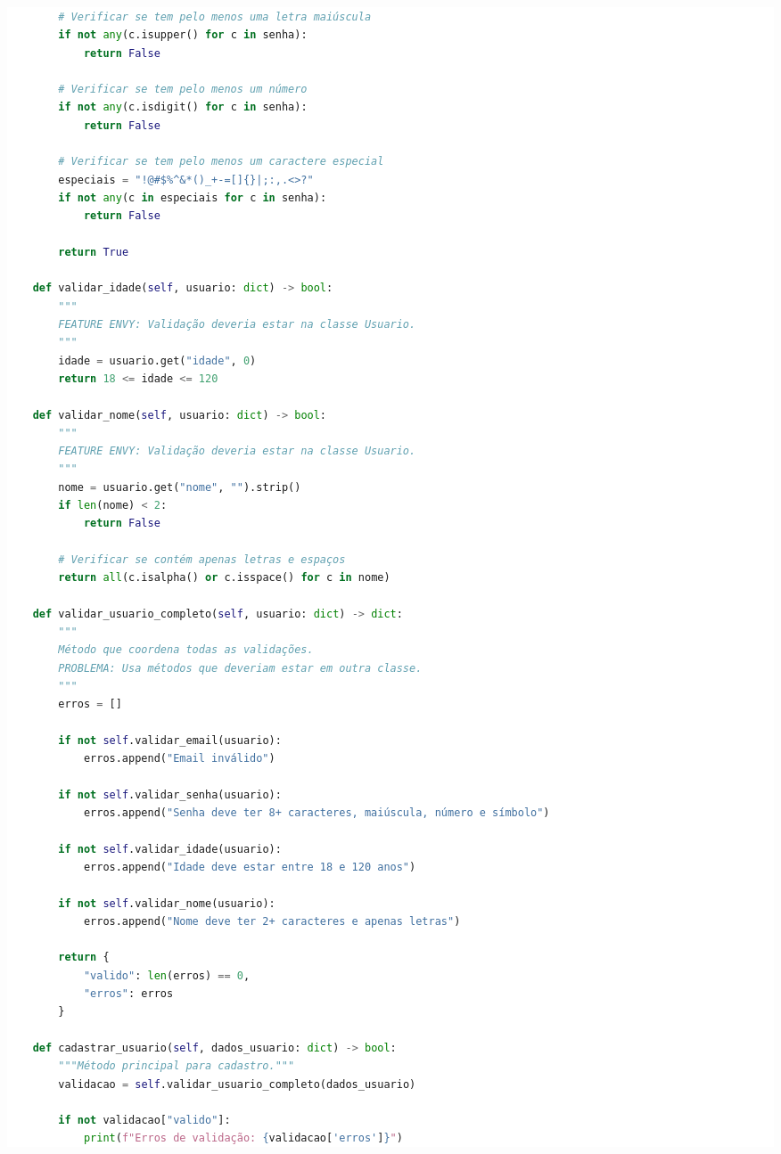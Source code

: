 ```python
        # Verificar se tem pelo menos uma letra maiúscula
        if not any(c.isupper() for c in senha):
            return False
        
        # Verificar se tem pelo menos um número
        if not any(c.isdigit() for c in senha):
            return False
        
        # Verificar se tem pelo menos um caractere especial
        especiais = "!@#$%^&*()_+-=[]{}|;:,.<>?"
        if not any(c in especiais for c in senha):
            return False
        
        return True
    
    def validar_idade(self, usuario: dict) -> bool:
        """
        FEATURE ENVY: Validação deveria estar na classe Usuario.
        """
        idade = usuario.get("idade", 0)
        return 18 <= idade <= 120
    
    def validar_nome(self, usuario: dict) -> bool:
        """
        FEATURE ENVY: Validação deveria estar na classe Usuario.
        """
        nome = usuario.get("nome", "").strip()
        if len(nome) < 2:
            return False
        
        # Verificar se contém apenas letras e espaços
        return all(c.isalpha() or c.isspace() for c in nome)
    
    def validar_usuario_completo(self, usuario: dict) -> dict:
        """
        Método que coordena todas as validações.
        PROBLEMA: Usa métodos que deveriam estar em outra classe.
        """
        erros = []
        
        if not self.validar_email(usuario):
            erros.append("Email inválido")
        
        if not self.validar_senha(usuario):
            erros.append("Senha deve ter 8+ caracteres, maiúscula, número e símbolo")
        
        if not self.validar_idade(usuario):
            erros.append("Idade deve estar entre 18 e 120 anos")
        
        if not self.validar_nome(usuario):
            erros.append("Nome deve ter 2+ caracteres e apenas letras")
        
        return {
            "valido": len(erros) == 0,
            "erros": erros
        }
    
    def cadastrar_usuario(self, dados_usuario: dict) -> bool:
        """Método principal para cadastro."""
        validacao = self.validar_usuario_completo(dados_usuario)
        
        if not validacao["valido"]:
            print(f"Erros de validação: {validacao['erros']}")
```